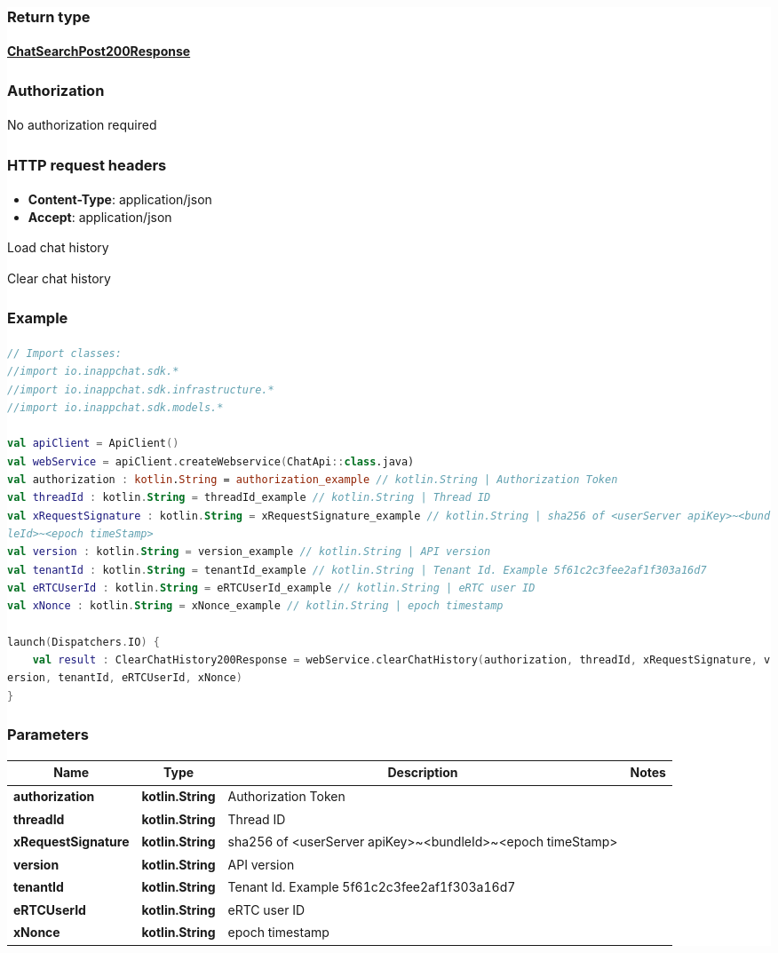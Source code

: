 ### Return type

[**ChatSearchPost200Response**](ChatSearchPost200Response.md)

### Authorization

No authorization required

### HTTP request headers

 - **Content-Type**: application/json
 - **Accept**: application/json


Load chat history

Clear chat history

### Example
```kotlin
// Import classes:
//import io.inappchat.sdk.*
//import io.inappchat.sdk.infrastructure.*
//import io.inappchat.sdk.models.*

val apiClient = ApiClient()
val webService = apiClient.createWebservice(ChatApi::class.java)
val authorization : kotlin.String = authorization_example // kotlin.String | Authorization Token
val threadId : kotlin.String = threadId_example // kotlin.String | Thread ID
val xRequestSignature : kotlin.String = xRequestSignature_example // kotlin.String | sha256 of <userServer apiKey>~<bundleId>~<epoch timeStamp>
val version : kotlin.String = version_example // kotlin.String | API version
val tenantId : kotlin.String = tenantId_example // kotlin.String | Tenant Id. Example 5f61c2c3fee2af1f303a16d7
val eRTCUserId : kotlin.String = eRTCUserId_example // kotlin.String | eRTC user ID
val xNonce : kotlin.String = xNonce_example // kotlin.String | epoch timestamp

launch(Dispatchers.IO) {
    val result : ClearChatHistory200Response = webService.clearChatHistory(authorization, threadId, xRequestSignature, version, tenantId, eRTCUserId, xNonce)
}
```

### Parameters

Name | Type | Description  | Notes
------------- | ------------- | ------------- | -------------
 **authorization** | **kotlin.String**| Authorization Token |
 **threadId** | **kotlin.String**| Thread ID |
 **xRequestSignature** | **kotlin.String**| sha256 of &lt;userServer apiKey&gt;~&lt;bundleId&gt;~&lt;epoch timeStamp&gt; |
 **version** | **kotlin.String**| API version |
 **tenantId** | **kotlin.String**| Tenant Id. Example 5f61c2c3fee2af1f303a16d7 |
 **eRTCUserId** | **kotlin.String**| eRTC user ID |
 **xNonce** | **kotlin.String**| epoch timestamp |

